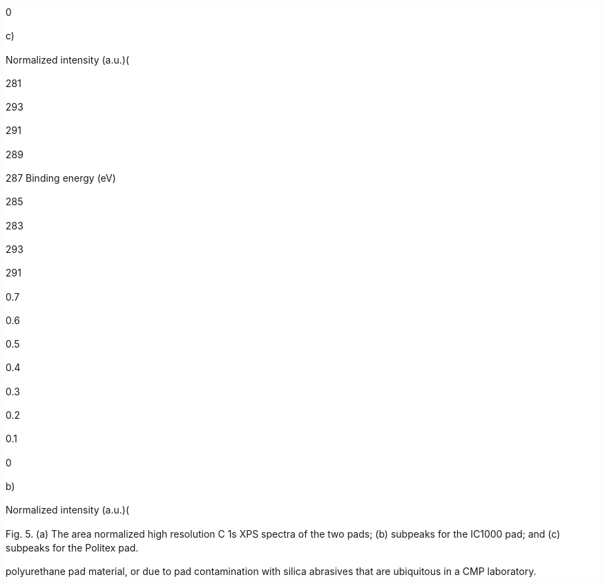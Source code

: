 
0 


c) 


Normalized intensity (a.u.)( 


281 


293 


291 


289 


287 Binding energy (eV) 


285 


283 


293 


291 


0.7 


0.6 


0.5 


0.4 


0.3 


0.2 


0.1 


0 


b) 


Normalized intensity (a.u.)( 


Fig.  5.  (a)  The  area  normalized  high  resolution  C  1s  XPS  spectra  of  the  two  pads;  (b)  subpeaks  for  the  IC1000  pad;  and  (c)  subpeaks  for  the  Politex  pad. 


polyurethane  pad  material,  or  due  to  pad  contamination  with  silica abrasives  that  are  ubiquitous  in  a  CMP   laboratory. 
